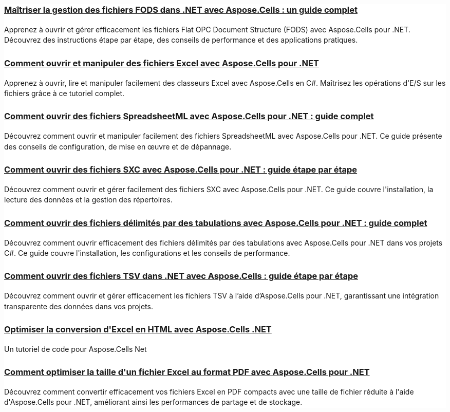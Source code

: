 ### [Maîtriser la gestion des fichiers FODS dans .NET avec Aspose.Cells : un guide complet](./open-fods-files-aspose-cells-dotnet-guide)
Apprenez à ouvrir et gérer efficacement les fichiers Flat OPC Document Structure (FODS) avec Aspose.Cells pour .NET. Découvrez des instructions étape par étape, des conseils de performance et des applications pratiques.

### [Comment ouvrir et manipuler des fichiers Excel avec Aspose.Cells pour .NET](./open-manipulate-excel-aspose-cells-dotnet)
Apprenez à ouvrir, lire et manipuler facilement des classeurs Excel avec Aspose.Cells en C#. Maîtrisez les opérations d'E/S sur les fichiers grâce à ce tutoriel complet.

### [Comment ouvrir des fichiers SpreadsheetML avec Aspose.Cells pour .NET : guide complet](./open-spreadsheetml-aspose-cells-net)
Découvrez comment ouvrir et manipuler facilement des fichiers SpreadsheetML avec Aspose.Cells pour .NET. Ce guide présente des conseils de configuration, de mise en œuvre et de dépannage.

### [Comment ouvrir des fichiers SXC avec Aspose.Cells pour .NET : guide étape par étape](./open-sxc-files-aspose-cells-net)
Découvrez comment ouvrir et gérer facilement des fichiers SXC avec Aspose.Cells pour .NET. Ce guide couvre l'installation, la lecture des données et la gestion des répertoires.

### [Comment ouvrir des fichiers délimités par des tabulations avec Aspose.Cells pour .NET : guide complet](./open-tab-delimited-files-aspose-cells-net)
Découvrez comment ouvrir efficacement des fichiers délimités par des tabulations avec Aspose.Cells pour .NET dans vos projets C#. Ce guide couvre l'installation, les configurations et les conseils de performance.

### [Comment ouvrir des fichiers TSV dans .NET avec Aspose.Cells : guide étape par étape](./open-tsv-aspose-cells-net-guide)
Découvrez comment ouvrir et gérer efficacement les fichiers TSV à l’aide d’Aspose.Cells pour .NET, garantissant une intégration transparente des données dans vos projets.

### [Optimiser la conversion d'Excel en HTML avec Aspose.Cells .NET](./optimize-excel-html-conversion-aspose-cells-net)
Un tutoriel de code pour Aspose.Cells Net

### [Comment optimiser la taille d'un fichier Excel au format PDF avec Aspose.Cells pour .NET](./optimize-excel-pdf-size-aspose-cells-dotnet)
Découvrez comment convertir efficacement vos fichiers Excel en PDF compacts avec une taille de fichier réduite à l'aide d'Aspose.Cells pour .NET, améliorant ainsi les performances de partage et de stockage.
